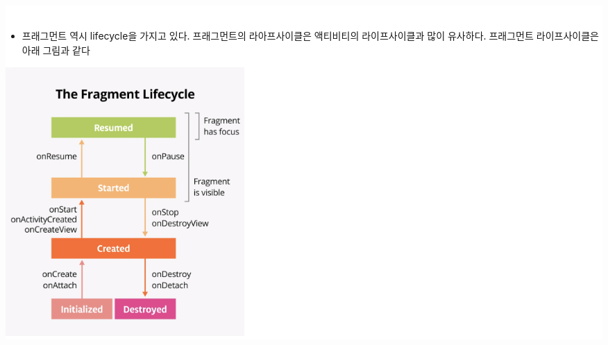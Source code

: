  <br> 
  
 - 프래그먼트 역시 lifecycle을 가지고 있다. 프래그먼트의 라아프사이클은 액티비티의 라이프사이클과 많이 유사하다. 프래그먼트 라이프사이클은 아래 그림과 같다
 
 <img src="./images/fragment_lifecycle.png"  width="40%" height="40%"/>
